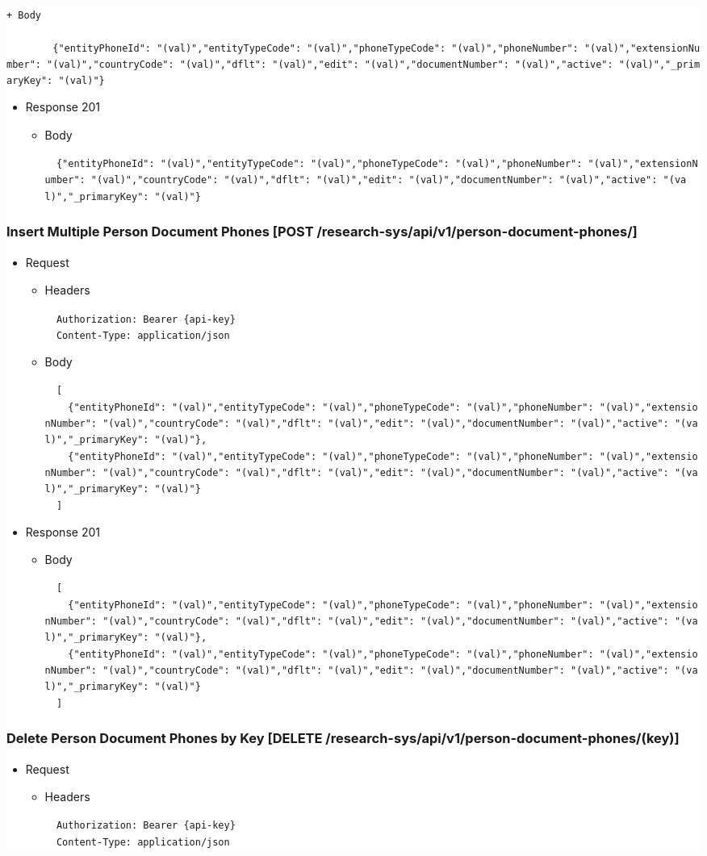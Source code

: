     + Body
    
            {"entityPhoneId": "(val)","entityTypeCode": "(val)","phoneTypeCode": "(val)","phoneNumber": "(val)","extensionNumber": "(val)","countryCode": "(val)","dflt": "(val)","edit": "(val)","documentNumber": "(val)","active": "(val)","_primaryKey": "(val)"}
			
+ Response 201
    
    + Body
            
            {"entityPhoneId": "(val)","entityTypeCode": "(val)","phoneTypeCode": "(val)","phoneNumber": "(val)","extensionNumber": "(val)","countryCode": "(val)","dflt": "(val)","edit": "(val)","documentNumber": "(val)","active": "(val)","_primaryKey": "(val)"}
            
### Insert Multiple Person Document Phones [POST /research-sys/api/v1/person-document-phones/]

+ Request

    + Headers

            Authorization: Bearer {api-key}   
            Content-Type: application/json

    + Body
    
            [
              {"entityPhoneId": "(val)","entityTypeCode": "(val)","phoneTypeCode": "(val)","phoneNumber": "(val)","extensionNumber": "(val)","countryCode": "(val)","dflt": "(val)","edit": "(val)","documentNumber": "(val)","active": "(val)","_primaryKey": "(val)"},
              {"entityPhoneId": "(val)","entityTypeCode": "(val)","phoneTypeCode": "(val)","phoneNumber": "(val)","extensionNumber": "(val)","countryCode": "(val)","dflt": "(val)","edit": "(val)","documentNumber": "(val)","active": "(val)","_primaryKey": "(val)"}
            ]
			
+ Response 201
    
    + Body
            
            [
              {"entityPhoneId": "(val)","entityTypeCode": "(val)","phoneTypeCode": "(val)","phoneNumber": "(val)","extensionNumber": "(val)","countryCode": "(val)","dflt": "(val)","edit": "(val)","documentNumber": "(val)","active": "(val)","_primaryKey": "(val)"},
              {"entityPhoneId": "(val)","entityTypeCode": "(val)","phoneTypeCode": "(val)","phoneNumber": "(val)","extensionNumber": "(val)","countryCode": "(val)","dflt": "(val)","edit": "(val)","documentNumber": "(val)","active": "(val)","_primaryKey": "(val)"}
            ]
### Delete Person Document Phones by Key [DELETE /research-sys/api/v1/person-document-phones/(key)]
	 
+ Request

    + Headers

            Authorization: Bearer {api-key}
            Content-Type: application/json
